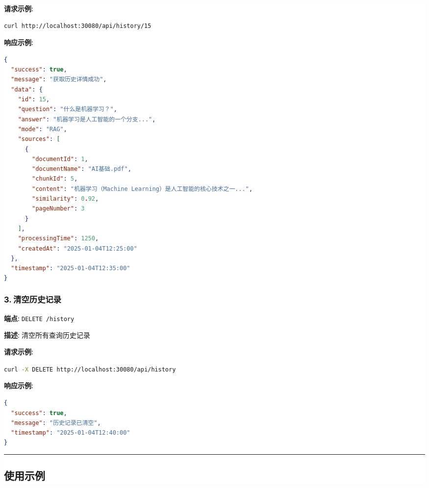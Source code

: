 **请求示例**:
```bash
curl http://localhost:30080/api/history/15
```

**响应示例**:
```json
{
  "success": true,
  "message": "获取历史详情成功",
  "data": {
    "id": 15,
    "question": "什么是机器学习？",
    "answer": "机器学习是人工智能的一个分支...",
    "mode": "RAG",
    "sources": [
      {
        "documentId": 1,
        "documentName": "AI基础.pdf",
        "chunkId": 5,
        "content": "机器学习（Machine Learning）是人工智能的核心技术之一...",
        "similarity": 0.92,
        "pageNumber": 3
      }
    ],
    "processingTime": 1250,
    "createdAt": "2025-01-04T12:25:00"
  },
  "timestamp": "2025-01-04T12:35:00"
}
```

### 3. 清空历史记录

**端点**: `DELETE /history`

**描述**: 清空所有查询历史记录

**请求示例**:
```bash
curl -X DELETE http://localhost:30080/api/history
```

**响应示例**:
```json
{
  "success": true,
  "message": "历史记录已清空",
  "timestamp": "2025-01-04T12:40:00"
}
```

---

## 使用示例
